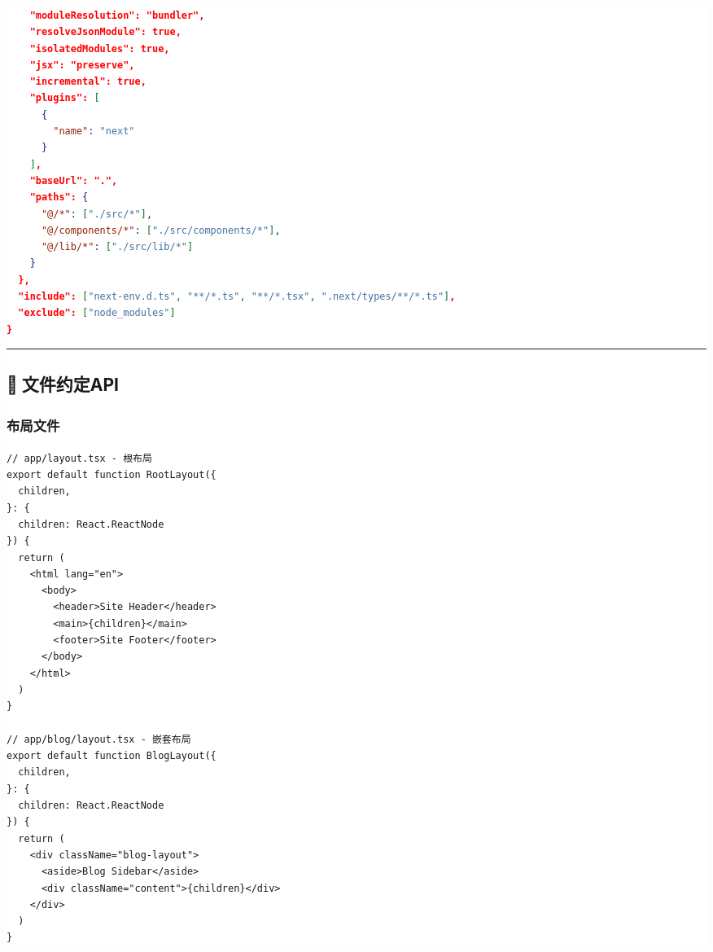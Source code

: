 ```json
    "moduleResolution": "bundler",
    "resolveJsonModule": true,
    "isolatedModules": true,
    "jsx": "preserve",
    "incremental": true,
    "plugins": [
      {
        "name": "next"
      }
    ],
    "baseUrl": ".",
    "paths": {
      "@/*": ["./src/*"],
      "@/components/*": ["./src/components/*"],
      "@/lib/*": ["./src/lib/*"]
    }
  },
  "include": ["next-env.d.ts", "**/*.ts", "**/*.tsx", ".next/types/**/*.ts"],
  "exclude": ["node_modules"]
}
```

---

## 📁 文件约定API

### 布局文件
```tsx
// app/layout.tsx - 根布局
export default function RootLayout({
  children,
}: {
  children: React.ReactNode
}) {
  return (
    <html lang="en">
      <body>
        <header>Site Header</header>
        <main>{children}</main>
        <footer>Site Footer</footer>
      </body>
    </html>
  )
}

// app/blog/layout.tsx - 嵌套布局
export default function BlogLayout({
  children,
}: {
  children: React.ReactNode
}) {
  return (
    <div className="blog-layout">
      <aside>Blog Sidebar</aside>
      <div className="content">{children}</div>
    </div>
  )
}
```

